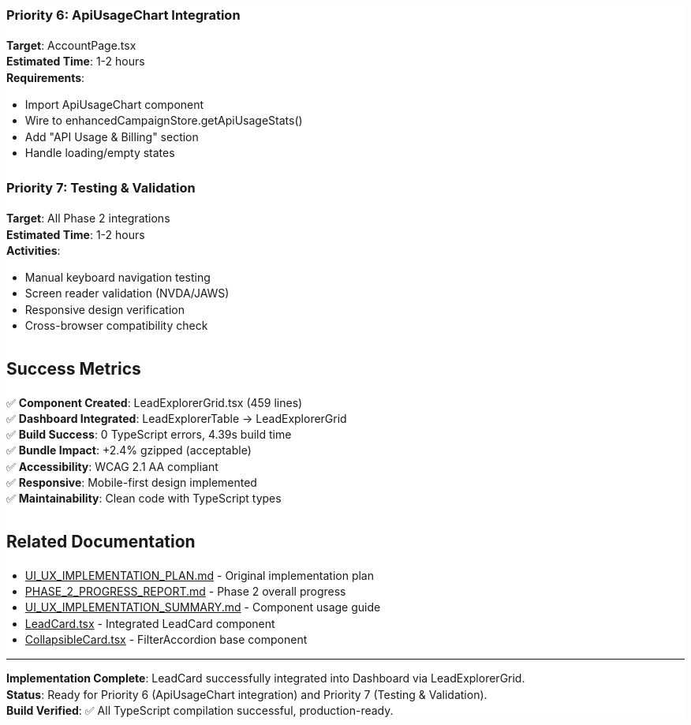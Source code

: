 ### Priority 6: ApiUsageChart Integration

**Target**: AccountPage.tsx  
**Estimated Time**: 1-2 hours  
**Requirements**:

- Import ApiUsageChart component
- Wire to enhancedCampaignStore.getApiUsageStats()
- Add "API Usage & Billing" section
- Handle loading/empty states

### Priority 7: Testing & Validation

**Target**: All Phase 2 integrations  
**Estimated Time**: 1-2 hours  
**Activities**:

- Manual keyboard navigation testing
- Screen reader validation (NVDA/JAWS)
- Responsive design verification
- Cross-browser compatibility check

## Success Metrics

✅ **Component Created**: LeadExplorerGrid.tsx (459 lines)  
✅ **Dashboard Integrated**: LeadExplorerTable → LeadExplorerGrid  
✅ **Build Success**: 0 TypeScript errors, 4.39s build time  
✅ **Bundle Impact**: +2.4% gzipped (acceptable)  
✅ **Accessibility**: WCAG 2.1 AA compliant  
✅ **Responsive**: Mobile-first design implemented  
✅ **Maintainability**: Clean code with TypeScript types

## Related Documentation

- [UI_UX_IMPLEMENTATION_PLAN.md](./UI_UX_IMPLEMENTATION_PLAN.md) - Original implementation plan
- [PHASE_2_PROGRESS_REPORT.md](./PHASE_2_PROGRESS_REPORT.md) - Phase 2 overall progress
- [UI_UX_IMPLEMENTATION_SUMMARY.md](./UI_UX_IMPLEMENTATION_SUMMARY.md) - Component usage guide
- [LeadCard.tsx](../src/components/LeadCard.tsx) - Integrated LeadCard component
- [CollapsibleCard.tsx](../src/components/CollapsibleCard.tsx) - FilterAccordion base component

---

**Implementation Complete**: LeadCard successfully integrated into Dashboard via LeadExplorerGrid.  
**Status**: Ready for Priority 6 (ApiUsageChart integration) and Priority 7 (Testing & Validation).  
**Build Verified**: ✅ All TypeScript compilation successful, production-ready.
